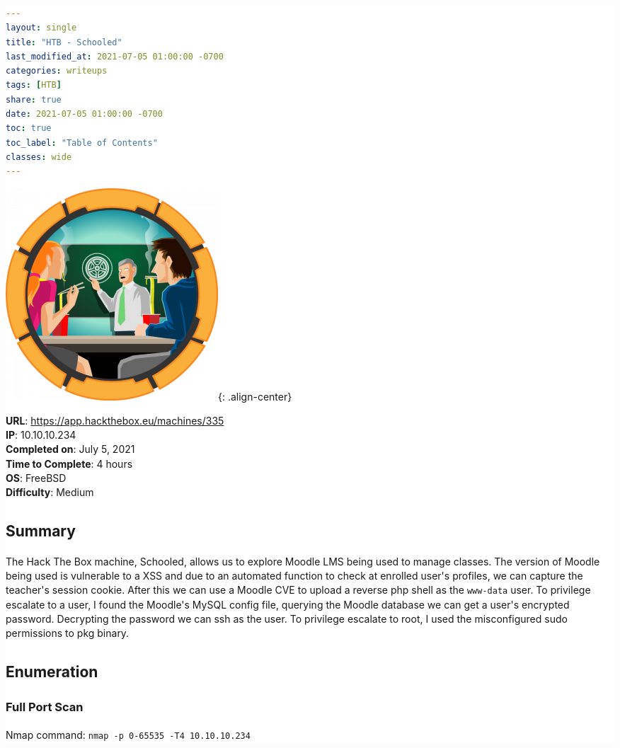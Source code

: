 ```yaml
---
layout: single
title: "HTB - Schooled"
last_modified_at: 2021-07-05 01:00:00 -0700
categories: writeups
tags: [HTB]
share: true
date: 2021-07-05 01:00:00 -0700
toc: true
toc_label: "Table of Contents"
classes: wide
---
```

![TheNotebook Logo](/assets/images/writeups/htb_schooled.png){: .align-center}

**URL**: <https://app.hackthebox.eu/machines/335> \
**IP**: 10.10.10.234 \
**Completed on**: July 5, 2021 \
**Time to Complete**: 4 hours \
**OS**: FreeBSD \
**Difficulty**: Medium

## Summary
The Hack The Box machine, Schooled, allows us to explore Moodle LMS being used to manage classes. The version of Moodle being used is vulnerable to a XSS and due to an automated function to check at enrolled user's profiles, we can capture the teacher's session cookie. After this we can use a Moodle CVE to upload a reverse php shell as the `www-data` user. To privilege escalate to a user, I found the Moodle's MySQL config file, querying the Moodle database we can get a user's encrypted password. Decrypting the password we can ssh as the user. To privilege escalate to root, I used the misconfigured sudo permissions to pkg binary.

## Enumeration

### Full Port Scan
Nmap command: `nmap -p 0-65535 -T4 10.10.10.234`
